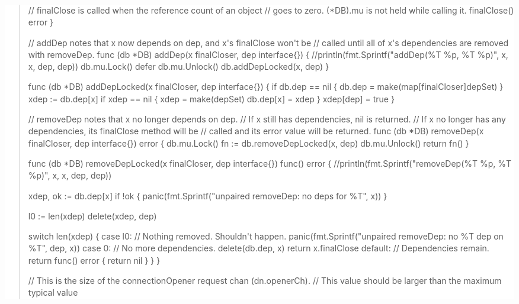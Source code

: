 >    // finalClose is called when the reference count of an object
>    // goes to zero. (*DB).mu is not held while calling it.
>    finalClose() error
> }
>
> // addDep notes that x now depends on dep, and x's finalClose won't be
> // called until all of x's dependencies are removed with removeDep.
> func (db *DB) addDep(x finalCloser, dep interface{}) {
>    //println(fmt.Sprintf("addDep(%T %p, %T %p)", x, x, dep, dep))
>    db.mu.Lock()
>    defer db.mu.Unlock()
>    db.addDepLocked(x, dep)
> }
>
> func (db *DB) addDepLocked(x finalCloser, dep interface{}) {
>    if db.dep == nil {
>       db.dep = make(map[finalCloser]depSet)
>    }
>    xdep := db.dep[x]
>    if xdep == nil {
>       xdep = make(depSet)
>       db.dep[x] = xdep
>    }
>    xdep[dep] = true
> }
>
> // removeDep notes that x no longer depends on dep.
> // If x still has dependencies, nil is returned.
> // If x no longer has any dependencies, its finalClose method will be
> // called and its error value will be returned.
> func (db *DB) removeDep(x finalCloser, dep interface{}) error {
>    db.mu.Lock()
>    fn := db.removeDepLocked(x, dep)
>    db.mu.Unlock()
>    return fn()
> }
>
> func (db *DB) removeDepLocked(x finalCloser, dep interface{}) func() error {
>    //println(fmt.Sprintf("removeDep(%T %p, %T %p)", x, x, dep, dep))
>
>    xdep, ok := db.dep[x]
>    if !ok {
>       panic(fmt.Sprintf("unpaired removeDep: no deps for %T", x))
>    }
>
>    l0 := len(xdep)
>    delete(xdep, dep)
>
>    switch len(xdep) {
>    case l0:
>       // Nothing removed. Shouldn't happen.
>       panic(fmt.Sprintf("unpaired removeDep: no %T dep on %T", dep, x))
>    case 0:
>       // No more dependencies.
>       delete(db.dep, x)
>       return x.finalClose
>    default:
>       // Dependencies remain.
>       return func() error { return nil }
>    }
> }
>
> // This is the size of the connectionOpener request chan (dn.openerCh).
> // This value should be larger than the maximum typical value